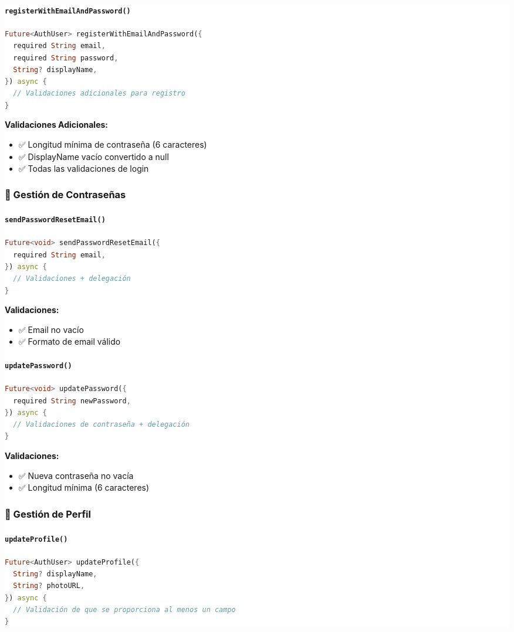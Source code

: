 #### `registerWithEmailAndPassword()`
```dart
Future<AuthUser> registerWithEmailAndPassword({
  required String email,
  required String password,
  String? displayName,
}) async {
  // Validaciones adicionales para registro
}
```

**Validaciones Adicionales:**
- ✅ Longitud mínima de contraseña (6 caracteres)
- ✅ DisplayName vacío convertido a null
- ✅ Todas las validaciones de login

### 🔄 Gestión de Contraseñas

#### `sendPasswordResetEmail()`
```dart
Future<void> sendPasswordResetEmail({
  required String email,
}) async {
  // Validaciones + delegación
}
```

**Validaciones:**
- ✅ Email no vacío
- ✅ Formato de email válido

#### `updatePassword()`
```dart
Future<void> updatePassword({
  required String newPassword,
}) async {
  // Validaciones de contraseña + delegación
}
```

**Validaciones:**
- ✅ Nueva contraseña no vacía
- ✅ Longitud mínima (6 caracteres)

### 👤 Gestión de Perfil

#### `updateProfile()`
```dart
Future<AuthUser> updateProfile({
  String? displayName,
  String? photoURL,
}) async {
  // Validación de que se proporciona al menos un campo
}
```
